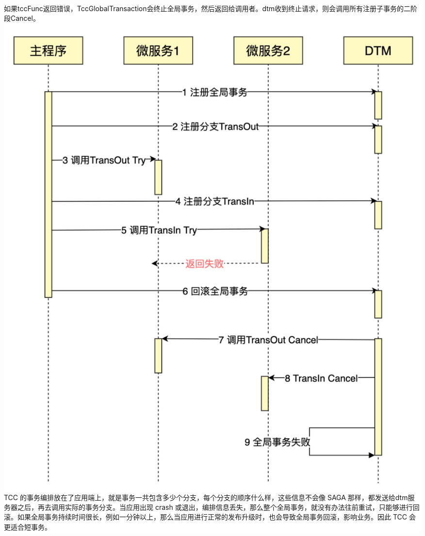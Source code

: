如果tccFunc返回错误，TccGlobalTransaction会终止全局事务，然后返回给调用者。dtm收到终止请求，则会调用所有注册子事务的二阶段Cancel。

![tcc2](image_8.png)

TCC 的事务编排放在了应用端上，就是事务一共包含多少个分支，每个分支的顺序什么样，这些信息不会像 SAGA 那样，都发送给dtm服务器之后，再去调用实际的事务分支。当应用出现 crash 或退出，编排信息丢失，那么整个全局事务，就没有办法往前重试，只能够进行回滚。如果全局事务持续时间很长，例如一分钟以上，那么当应用进行正常的发布升级时，也会导致全局事务回滚，影响业务。因此 TCC 会更适合短事务。
